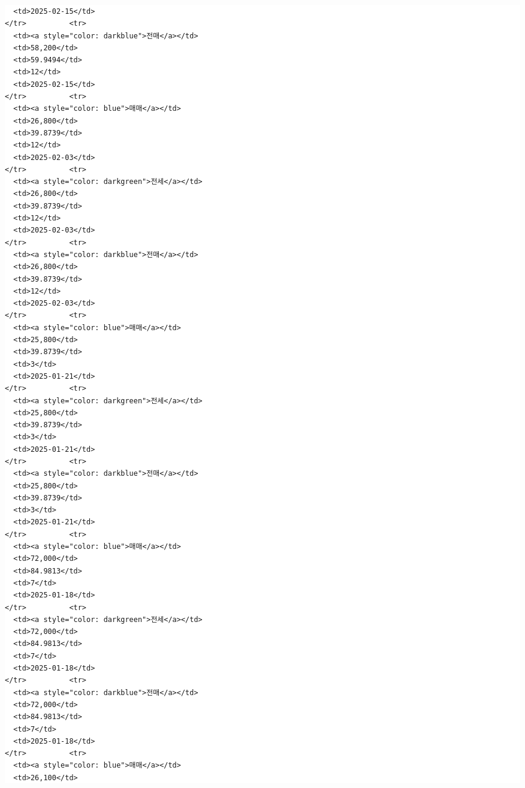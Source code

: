       <td>2025-02-15</td>
    </tr>          <tr>
      <td><a style="color: darkblue">전매</a></td>
      <td>58,200</td>
      <td>59.9494</td>
      <td>12</td>
      <td>2025-02-15</td>
    </tr>          <tr>
      <td><a style="color: blue">매매</a></td>
      <td>26,800</td>
      <td>39.8739</td>
      <td>12</td>
      <td>2025-02-03</td>
    </tr>          <tr>
      <td><a style="color: darkgreen">전세</a></td>
      <td>26,800</td>
      <td>39.8739</td>
      <td>12</td>
      <td>2025-02-03</td>
    </tr>          <tr>
      <td><a style="color: darkblue">전매</a></td>
      <td>26,800</td>
      <td>39.8739</td>
      <td>12</td>
      <td>2025-02-03</td>
    </tr>          <tr>
      <td><a style="color: blue">매매</a></td>
      <td>25,800</td>
      <td>39.8739</td>
      <td>3</td>
      <td>2025-01-21</td>
    </tr>          <tr>
      <td><a style="color: darkgreen">전세</a></td>
      <td>25,800</td>
      <td>39.8739</td>
      <td>3</td>
      <td>2025-01-21</td>
    </tr>          <tr>
      <td><a style="color: darkblue">전매</a></td>
      <td>25,800</td>
      <td>39.8739</td>
      <td>3</td>
      <td>2025-01-21</td>
    </tr>          <tr>
      <td><a style="color: blue">매매</a></td>
      <td>72,000</td>
      <td>84.9813</td>
      <td>7</td>
      <td>2025-01-18</td>
    </tr>          <tr>
      <td><a style="color: darkgreen">전세</a></td>
      <td>72,000</td>
      <td>84.9813</td>
      <td>7</td>
      <td>2025-01-18</td>
    </tr>          <tr>
      <td><a style="color: darkblue">전매</a></td>
      <td>72,000</td>
      <td>84.9813</td>
      <td>7</td>
      <td>2025-01-18</td>
    </tr>          <tr>
      <td><a style="color: blue">매매</a></td>
      <td>26,100</td>